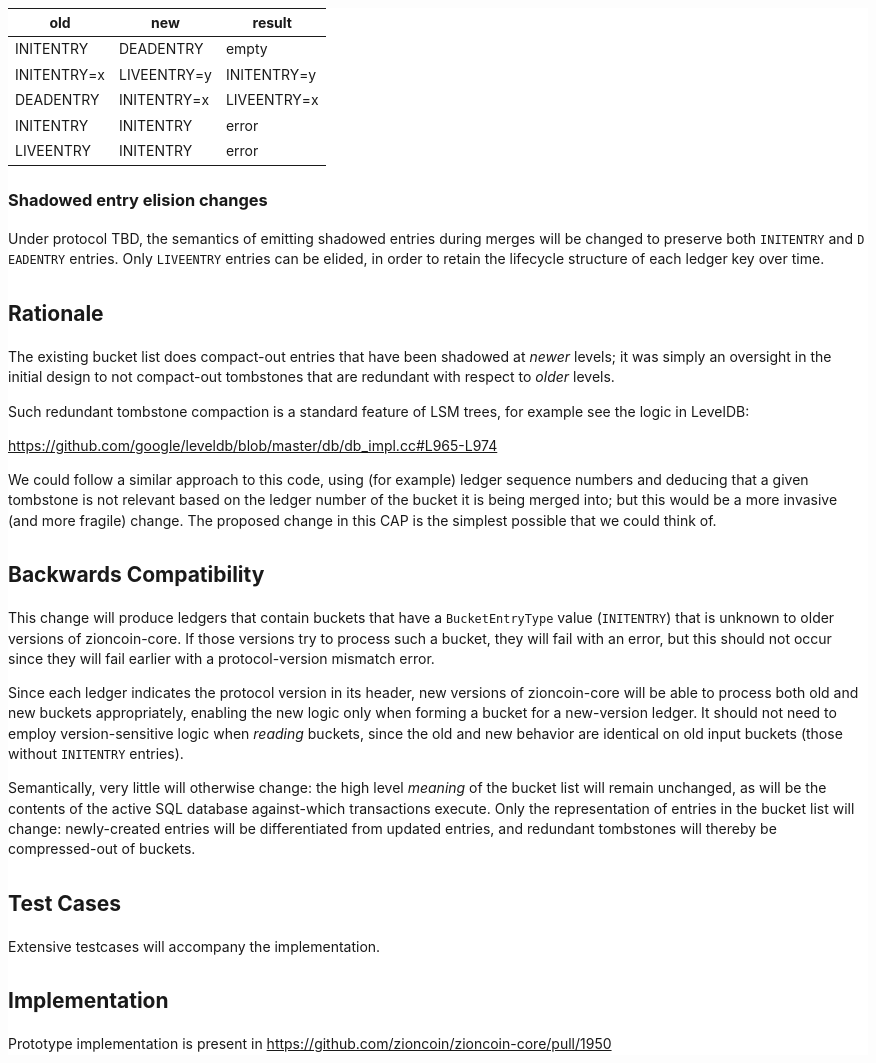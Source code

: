 
  |  old          |  new         |  result       |
  |---------------|--------------|---------------|
  |  INITENTRY    |  DEADENTRY   |  empty        |
  |  INITENTRY=x  |  LIVEENTRY=y |  INITENTRY=y  |
  |  DEADENTRY    |  INITENTRY=x |  LIVEENTRY=x  |
  |  INITENTRY    |  INITENTRY   |  error        |
  |  LIVEENTRY    |  INITENTRY   |  error        |

### Shadowed entry elision changes

Under protocol TBD, the semantics of emitting shadowed entries during merges will be changed to
preserve both `INITENTRY` and `DEADENTRY` entries. Only `LIVEENTRY` entries can be elided, in order
to retain the lifecycle structure of each ledger key over time.

## Rationale

The existing bucket list does compact-out entries that have been shadowed at _newer_ levels; it was
simply an oversight in the initial design to not compact-out tombstones that are redundant with
respect to _older_ levels.

Such redundant tombstone compaction is a standard feature of LSM trees, for example see the logic in
LevelDB:

https://github.com/google/leveldb/blob/master/db/db_impl.cc#L965-L974

We could follow a similar approach to this code, using (for example) ledger sequence numbers and
deducing that a given tombstone is not relevant based on the ledger number of the bucket it is being
merged into; but this would be a more invasive (and more fragile) change. The proposed change in
this CAP is the simplest possible that we could think of.

## Backwards Compatibility

This change will produce ledgers that contain buckets that have a `BucketEntryType` value
(`INITENTRY`) that is unknown to older versions of zioncoin-core. If those versions try to process
such a bucket, they will fail with an error, but this should not occur since they will fail earlier
with a protocol-version mismatch error.

Since each ledger indicates the protocol version in its header, new versions of zioncoin-core will be
able to process both old and new buckets appropriately, enabling the new logic only when forming a
bucket for a new-version ledger. It should not need to employ version-sensitive logic when _reading_
buckets, since the old and new behavior are identical on old input buckets (those without
`INITENTRY` entries).

Semantically, very little will otherwise change: the high level _meaning_ of the bucket list will
remain unchanged, as will be the contents of the active SQL database against-which transactions
execute. Only the representation of entries in the bucket list will change: newly-created entries
will be differentiated from updated entries, and redundant tombstones will thereby be compressed-out
of buckets.

## Test Cases

Extensive testcases will accompany the implementation.

## Implementation

Prototype implementation is present in https://github.com/zioncoin/zioncoin-core/pull/1950
